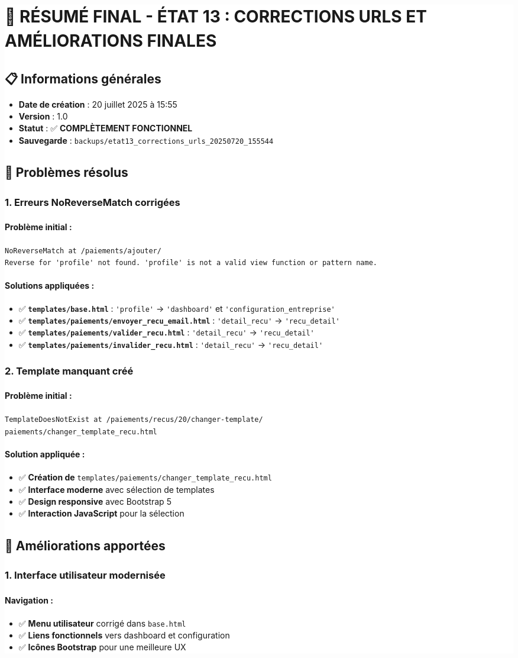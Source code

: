 # 🎯 RÉSUMÉ FINAL - ÉTAT 13 : CORRECTIONS URLS ET AMÉLIORATIONS FINALES

## 📋 Informations générales

- **Date de création** : 20 juillet 2025 à 15:55
- **Version** : 1.0
- **Statut** : ✅ **COMPLÈTEMENT FONCTIONNEL**
- **Sauvegarde** : `backups/etat13_corrections_urls_20250720_155544`

## 🎯 Problèmes résolus

### 1. **Erreurs NoReverseMatch corrigées**

#### **Problème initial** :
```
NoReverseMatch at /paiements/ajouter/
Reverse for 'profile' not found. 'profile' is not a valid view function or pattern name.
```

#### **Solutions appliquées** :
- ✅ **`templates/base.html`** : `'profile'` → `'dashboard'` et `'configuration_entreprise'`
- ✅ **`templates/paiements/envoyer_recu_email.html`** : `'detail_recu'` → `'recu_detail'`
- ✅ **`templates/paiements/valider_recu.html`** : `'detail_recu'` → `'recu_detail'`
- ✅ **`templates/paiements/invalider_recu.html`** : `'detail_recu'` → `'recu_detail'`

### 2. **Template manquant créé**

#### **Problème initial** :
```
TemplateDoesNotExist at /paiements/recus/20/changer-template/
paiements/changer_template_recu.html
```

#### **Solution appliquée** :
- ✅ **Création de** `templates/paiements/changer_template_recu.html`
- ✅ **Interface moderne** avec sélection de templates
- ✅ **Design responsive** avec Bootstrap 5
- ✅ **Interaction JavaScript** pour la sélection

## 🚀 Améliorations apportées

### 1. **Interface utilisateur modernisée**

#### **Navigation** :
- ✅ **Menu utilisateur** corrigé dans `base.html`
- ✅ **Liens fonctionnels** vers dashboard et configuration
- ✅ **Icônes Bootstrap** pour une meilleure UX
